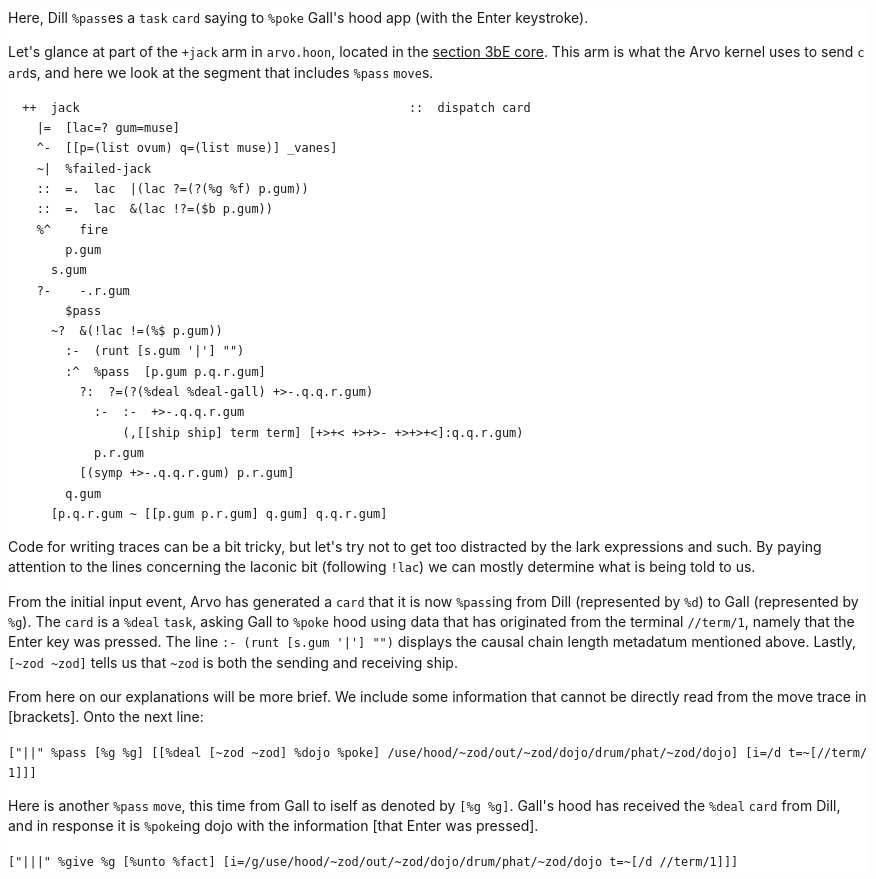 Here, Dill `%pass`es a `task` `card` saying to `%poke` Gall's hood app (with the Enter keystroke).

Let's glance at part of the `+jack` arm in `arvo.hoon`, located in the [section 3bE core](/system/kernel/arvo#section-3be-core). This arm is what the Arvo kernel uses to send `card`s, and here we look at the segment that includes `%pass` `move`s.

```hoon
  ++  jack                                              ::  dispatch card
    |=  [lac=? gum=muse]
    ^-  [[p=(list ovum) q=(list muse)] _vanes]
    ~|  %failed-jack
    ::  =.  lac  |(lac ?=(?(%g %f) p.gum))
    ::  =.  lac  &(lac !?=($b p.gum))
    %^    fire
        p.gum
      s.gum
    ?-    -.r.gum
        $pass
      ~?  &(!lac !=(%$ p.gum))
        :-  (runt [s.gum '|'] "")
        :^  %pass  [p.gum p.q.r.gum]
          ?:  ?=(?(%deal %deal-gall) +>-.q.q.r.gum)
            :-  :-  +>-.q.q.r.gum
                (,[[ship ship] term term] [+>+< +>+>- +>+>+<]:q.q.r.gum)
            p.r.gum
          [(symp +>-.q.q.r.gum) p.r.gum]
        q.gum
      [p.q.r.gum ~ [[p.gum p.r.gum] q.gum] q.q.r.gum]
```

Code for writing traces can be a bit tricky, but let's try not to get too distracted by the lark expressions and such. By paying attention to the lines concerning the laconic bit (following `!lac`) we can mostly determine what is being told to us.

From the initial input event, Arvo has generated a `card` that it is now `%pass`ing from Dill (represented by `%d`) to Gall (represented by `%g`). The `card` is a `%deal` `task`, asking Gall to `%poke` hood using data that has originated from the terminal `//term/1`, namely that the Enter key was pressed. The line `:- (runt [s.gum '|'] "")` displays the causal chain length metadatum mentioned above. Lastly, `[~zod ~zod]` tells us that `~zod` is both the sending and receiving ship.

From here on our explanations will be more brief. We include some information that cannot be directly read from the move trace in [brackets]. Onto the next line:

```
["||" %pass [%g %g] [[%deal [~zod ~zod] %dojo %poke] /use/hood/~zod/out/~zod/dojo/drum/phat/~zod/dojo] [i=/d t=~[//term/1]]]
```

Here is another `%pass` `move`, this time from Gall to iself as denoted by `[%g %g]`. Gall's hood has received the `%deal` `card` from Dill, and in response it is `%poke`ing dojo with the information [that Enter was pressed].

```
["|||" %give %g [%unto %fact] [i=/g/use/hood/~zod/out/~zod/dojo/drum/phat/~zod/dojo t=~[/d //term/1]]]
```
